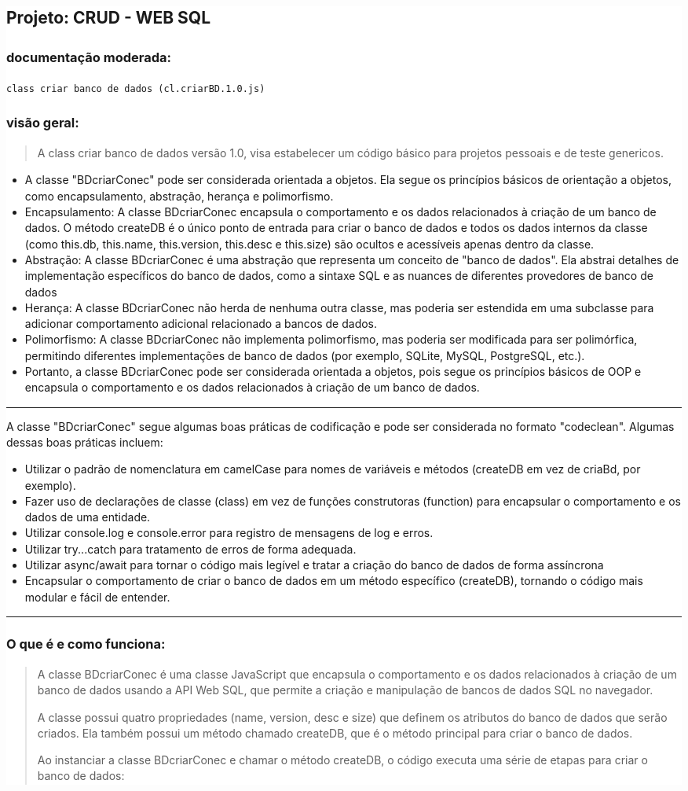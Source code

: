 ## Projeto: CRUD - WEB SQL
### documentação moderada:
    class criar banco de dados (cl.criarBD.1.0.js)
### visão geral:
>    A class criar banco de dados versão 1.0, visa estabelecer um código básico para projetos pessoais e de teste genericos.
- A classe "BDcriarConec" pode ser considerada orientada a objetos. Ela segue os  princípios básicos de orientação a objetos, como encapsulamento, abstração, herança  e polimorfismo.
- Encapsulamento: A classe BDcriarConec encapsula o comportamento e os dados relacionados à criação de um banco de dados. O método createDB é o único ponto de entrada para criar o banco de dados e todos os dados internos da classe (como this.db, this.name, this.version, this.desc e this.size) são ocultos e acessíveis apenas dentro da classe.
- Abstração: A classe BDcriarConec é uma abstração que representa um conceito de "banco de dados". Ela abstrai detalhes de implementação específicos do banco de dados, como a sintaxe SQL e as nuances de diferentes provedores de banco de dados
- Herança: A classe BDcriarConec não herda de nenhuma outra classe, mas poderia ser estendida em uma subclasse para adicionar comportamento adicional relacionado a bancos de dados.
- Polimorfismo: A classe BDcriarConec não implementa polimorfismo, mas poderia ser modificada para ser polimórfica, permitindo diferentes implementações de banco de dados (por exemplo, SQLite, MySQL, PostgreSQL, etc.).
- Portanto, a classe BDcriarConec pode ser considerada orientada a objetos, pois segue os princípios básicos de OOP e encapsula o comportamento e os dados relacionados à criação de um banco de dados.

---

 A classe "BDcriarConec" segue algumas boas práticas de codificação e pode ser considerada no formato  "codeclean". Algumas dessas boas práticas incluem:

- Utilizar o padrão de nomenclatura em camelCase para nomes de variáveis e métodos (createDB em vez de criaBd, por exemplo).
- Fazer uso de declarações de classe (class) em vez de funções construtoras (function) para encapsular o comportamento e os dados de uma entidade.
- Utilizar console.log e console.error para registro de mensagens de log e erros.
- Utilizar try...catch para tratamento de erros de forma adequada.
- Utilizar async/await para tornar o código mais legível e tratar a criação do banco de dados de forma assíncrona
- Encapsular o comportamento de criar o banco de dados em um método específico (createDB), tornando o código mais modular e fácil de entender.

---
### O que é e como funciona:

>  A classe BDcriarConec é uma classe JavaScript que encapsula o comportamento e os dados relacionados à criação de um banco de dados usando a API Web SQL, que permite a criação e manipulação de bancos de dados SQL no navegador.
>
>  A classe possui quatro propriedades (name, version, desc e size) que definem os atributos do banco de dados que serão criados. Ela também possui um método chamado createDB, que é o método principal para criar o banco de dados.
>
> Ao instanciar a classe BDcriarConec e chamar o método createDB, o código executa uma série de etapas para criar o banco de dados:
